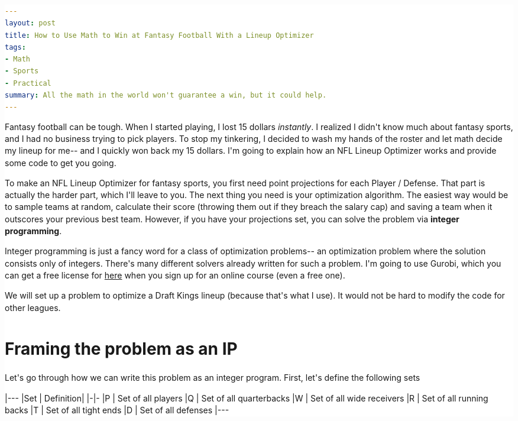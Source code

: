 ```yaml
---
layout: post
title: How to Use Math to Win at Fantasy Football With a Lineup Optimizer
tags:
- Math
- Sports
- Practical
summary: All the math in the world won't guarantee a win, but it could help.
---
```


Fantasy football can be tough. When I started playing, I lost 15 dollars *instantly*. I realized I didn't know much about fantasy sports, and I had no business trying to pick players. To stop my tinkering, I decided to wash my hands of the roster and let math decide my lineup for me-- and I quickly won back my 15 dollars. I'm going to explain how an NFL Lineup Optimizer works and provide some code to get you going.

To make an NFL Lineup Optimizer for fantasy sports, you first need point projections for each Player / Defense. That part is actually the harder part, which I'll leave to you. The next thing you need is your optimization algorithm. The easiest way would be to sample teams at random, calculate their score (throwing them out if they breach the salary cap) and saving a team when it outscores your previous best team. However, if you have your projections set, you can solve the problem via **integer programming**.

Integer programming is just a fancy word for a class of optimization problems-- an optimization problem where the solution consists only of integers. There's many different solvers already written for such a problem. I'm going to use Gurobi, which you can get a free license for [here](http://www.gurobi.com/academia/for-online-courses) when you sign up for an online course (even a free one).

We will set up a problem to optimize a Draft Kings lineup (because that's what I use). It would not be hard to modify the code for other leagues. 

# Framing the problem as an IP

Let's go through how we can write this problem as an integer program. First, let's define the following sets
  
  |---
  |Set | Definition|
  |-|-
  |P | Set of all players
  |Q | Set of all quarterbacks
  |W | Set of all wide receivers
  |R | Set of all running backs
  |T | Set of all tight ends
  |D | Set of all defenses
  |---
